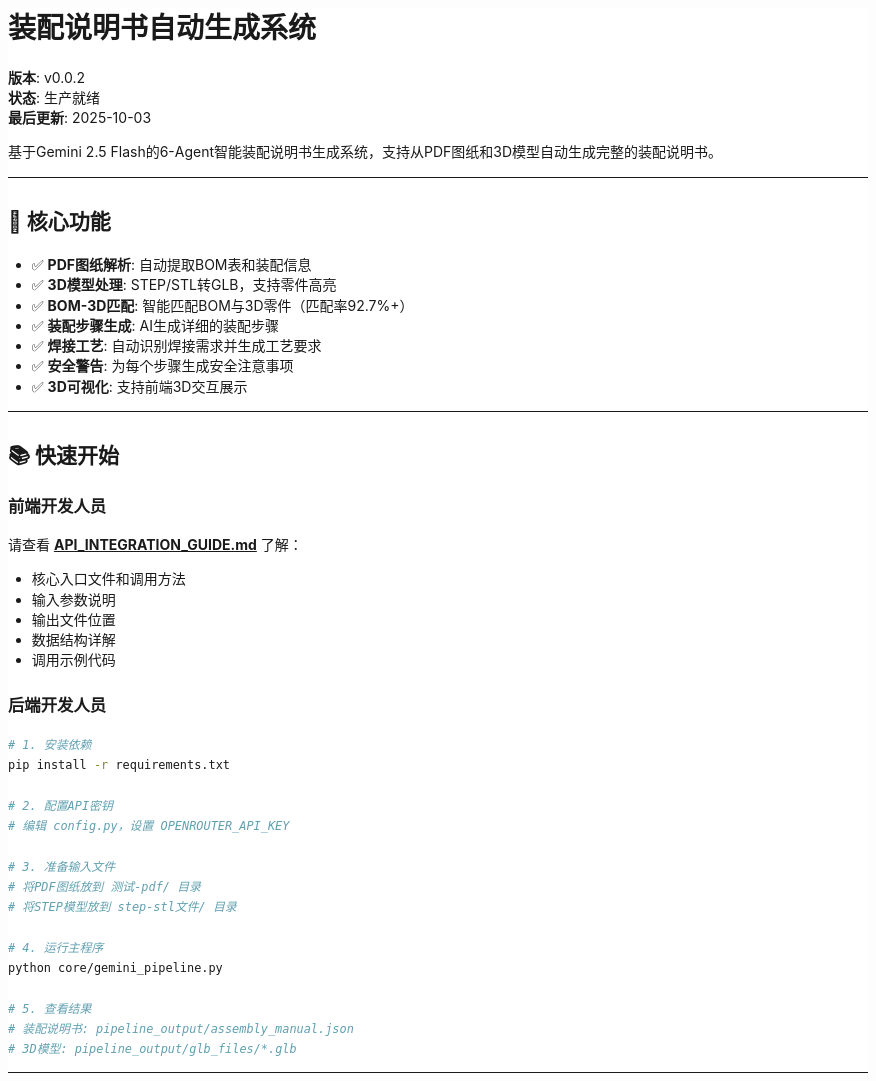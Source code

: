 # 装配说明书自动生成系统

**版本**: v0.0.2  
**状态**: 生产就绪  
**最后更新**: 2025-10-03

基于Gemini 2.5 Flash的6-Agent智能装配说明书生成系统，支持从PDF图纸和3D模型自动生成完整的装配说明书。

---

## 🎯 核心功能

- ✅ **PDF图纸解析**: 自动提取BOM表和装配信息
- ✅ **3D模型处理**: STEP/STL转GLB，支持零件高亮
- ✅ **BOM-3D匹配**: 智能匹配BOM与3D零件（匹配率92.7%+）
- ✅ **装配步骤生成**: AI生成详细的装配步骤
- ✅ **焊接工艺**: 自动识别焊接需求并生成工艺要求
- ✅ **安全警告**: 为每个步骤生成安全注意事项
- ✅ **3D可视化**: 支持前端3D交互展示

---

## 📚 快速开始

### 前端开发人员

请查看 **[API_INTEGRATION_GUIDE.md](./API_INTEGRATION_GUIDE.md)** 了解：
- 核心入口文件和调用方法
- 输入参数说明
- 输出文件位置
- 数据结构详解
- 调用示例代码

### 后端开发人员

```bash
# 1. 安装依赖
pip install -r requirements.txt

# 2. 配置API密钥
# 编辑 config.py，设置 OPENROUTER_API_KEY

# 3. 准备输入文件
# 将PDF图纸放到 测试-pdf/ 目录
# 将STEP模型放到 step-stl文件/ 目录

# 4. 运行主程序
python core/gemini_pipeline.py

# 5. 查看结果
# 装配说明书: pipeline_output/assembly_manual.json
# 3D模型: pipeline_output/glb_files/*.glb
```

---